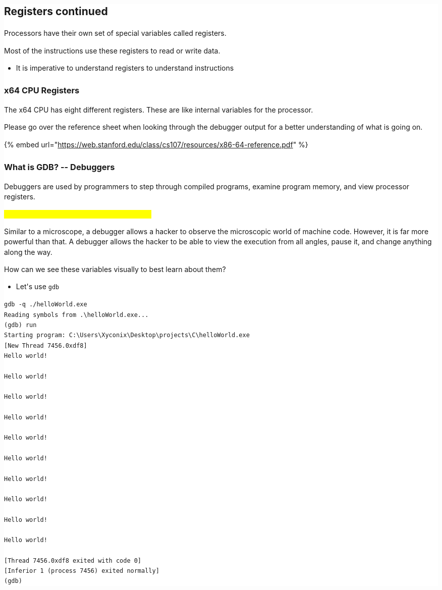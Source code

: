 ## Registers continued

Processors have their own set of special variables called registers.

Most of the instructions use these registers to read or write data.

* It is imperative to understand registers to understand instructions

### x64 CPU Registers

The x64 CPU has eight different registers. These are like internal variables for the processor.&#x20;

Please go over the reference sheet when looking through the debugger output for a better understanding of what is going on.&#x20;

{% embed url="https://web.stanford.edu/class/cs107/resources/x86-64-reference.pdf" %}

### What is GDB? -- Debuggers

Debuggers are used by programmers to step through compiled programs, examine program memory, and view processor registers.

<mark style="color:yellow;">Why are they so important and so powerful?</mark>

Similar to a microscope, a debugger allows a hacker to observe the microscopic world of machine code. However, it is far more powerful than that. A debugger allows the hacker to be able to view the execution from all angles, pause it, and change anything along the way.

How can we see these variables visually to best learn about them?

* Let's use `gdb`

```
gdb -q ./helloWorld.exe
Reading symbols from .\helloWorld.exe...
(gdb) run
Starting program: C:\Users\Xyconix\Desktop\projects\C\helloWorld.exe
[New Thread 7456.0xdf8]
Hello world!

Hello world!

Hello world!

Hello world!

Hello world!

Hello world!

Hello world!

Hello world!

Hello world!

Hello world!

[Thread 7456.0xdf8 exited with code 0]
[Inferior 1 (process 7456) exited normally]
(gdb)
```
